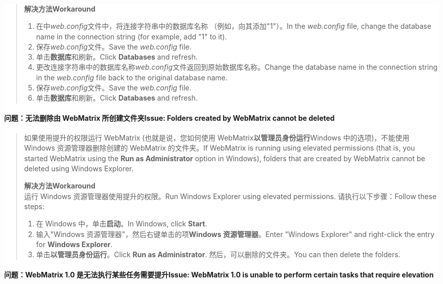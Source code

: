 > <span data-ttu-id="ca37d-273">**解决方法**</span><span class="sxs-lookup"><span data-stu-id="ca37d-273">**Workaround**</span></span>  
> 
> 1. <span data-ttu-id="ca37d-274">在中*web.config*文件中，将连接字符串中的数据库名称 （例如，向其添加"1"）。</span><span class="sxs-lookup"><span data-stu-id="ca37d-274">In the *web.config* file, change the database name in the connection string (for example, add "1" to it).</span></span>
> 2. <span data-ttu-id="ca37d-275">保存*web.config*文件。</span><span class="sxs-lookup"><span data-stu-id="ca37d-275">Save the *web.config* file.</span></span>
> 3. <span data-ttu-id="ca37d-276">单击**数据库**和刷新。</span><span class="sxs-lookup"><span data-stu-id="ca37d-276">Click **Databases** and refresh.</span></span>
> 4. <span data-ttu-id="ca37d-277">更改连接字符串中的数据库名称*web.config*文件返回到原始数据库名称。</span><span class="sxs-lookup"><span data-stu-id="ca37d-277">Change the database name in the connection string in the *web.config* file back to the original database name.</span></span>
> 5. <span data-ttu-id="ca37d-278">保存*web.config*文件。</span><span class="sxs-lookup"><span data-stu-id="ca37d-278">Save the *web.config* file.</span></span>
> 6. <span data-ttu-id="ca37d-279">单击**数据库**和刷新。</span><span class="sxs-lookup"><span data-stu-id="ca37d-279">Click **Databases** and refresh.</span></span>


#### <a name="issue-folders-created-by-webmatrix-cannot-be-deleted"></a><span data-ttu-id="ca37d-280">问题：无法删除由 WebMatrix 所创建文件夹</span><span class="sxs-lookup"><span data-stu-id="ca37d-280">Issue: Folders created by WebMatrix cannot be deleted</span></span>

> <span data-ttu-id="ca37d-281">如果使用提升的权限运行 WebMatrix (也就是说，您如何使用 WebMatrix**以管理员身份运行**Windows 中的选项)，不能使用 Windows 资源管理器删除创建的 WebMatrix 的文件夹。</span><span class="sxs-lookup"><span data-stu-id="ca37d-281">If WebMatrix is running using elevated permissions (that is, you started WebMatrix using the **Run as Administrator** option in Windows), folders that are created by WebMatrix cannot be deleted using Windows Explorer.</span></span>
> 
> <span data-ttu-id="ca37d-282">**解决方法**</span><span class="sxs-lookup"><span data-stu-id="ca37d-282">**Workaround**</span></span>  
> <span data-ttu-id="ca37d-283">运行 Windows 资源管理器使用提升的权限。</span><span class="sxs-lookup"><span data-stu-id="ca37d-283">Run Windows Explorer using elevated permissions.</span></span> <span data-ttu-id="ca37d-284">请执行以下步骤：</span><span class="sxs-lookup"><span data-stu-id="ca37d-284">Follow these steps:</span></span>  
> 
> 1. <span data-ttu-id="ca37d-285">在 Windows 中，单击**启动**。</span><span class="sxs-lookup"><span data-stu-id="ca37d-285">In Windows, click **Start**.</span></span>
> 2. <span data-ttu-id="ca37d-286">输入"Windows 资源管理器"，然后右键单击的项**Windows 资源管理器**。</span><span class="sxs-lookup"><span data-stu-id="ca37d-286">Enter "Windows Explorer" and right-click the entry for **Windows Explorer**.</span></span>
> 3. <span data-ttu-id="ca37d-287">单击**以管理员身份运行**。</span><span class="sxs-lookup"><span data-stu-id="ca37d-287">Click **Run as Administrator**.</span></span> <span data-ttu-id="ca37d-288">然后，可以删除的文件夹。</span><span class="sxs-lookup"><span data-stu-id="ca37d-288">You can then delete the folders.</span></span>


#### <a name="issue-webmatrix-10-is-unable-to-perform-certain-tasks-that-require-elevation"></a><span data-ttu-id="ca37d-289">问题：WebMatrix 1.0 是无法执行某些任务需要提升</span><span class="sxs-lookup"><span data-stu-id="ca37d-289">Issue: WebMatrix 1.0 is unable to perform certain tasks that require elevation</span></span>
